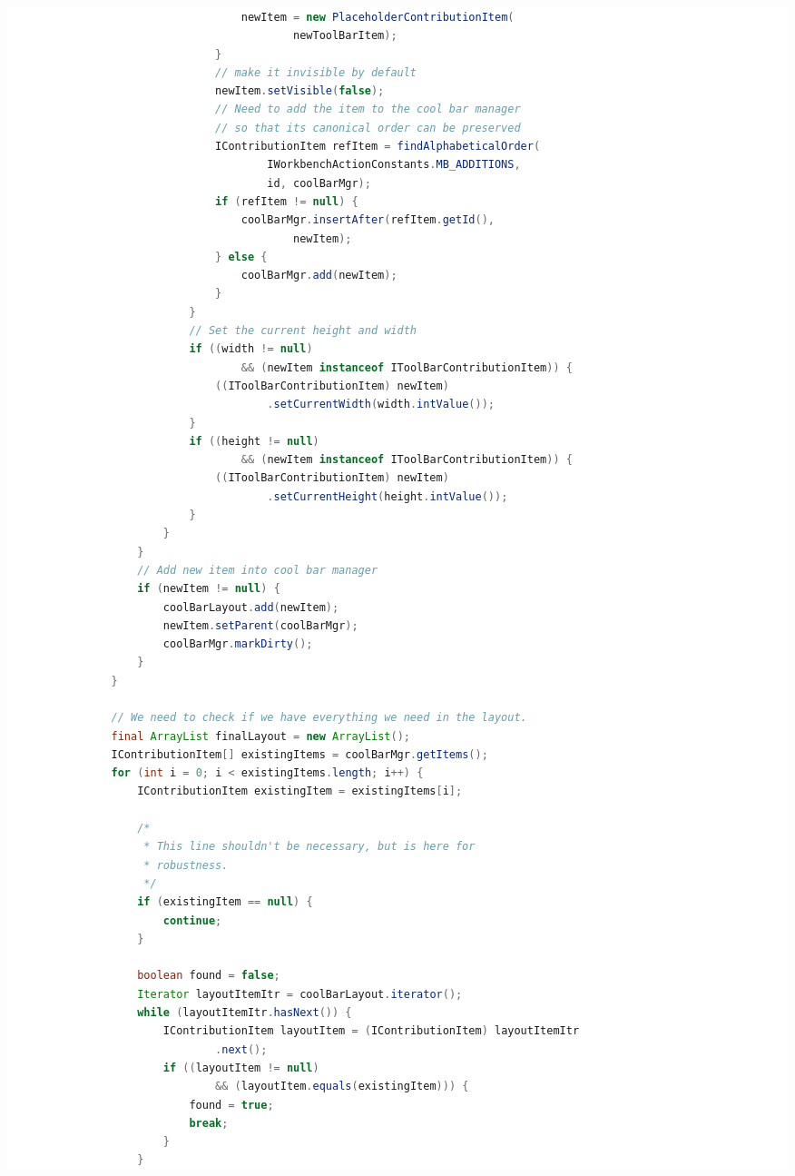 ```java
									newItem = new PlaceholderContributionItem(
											newToolBarItem);
								}
								// make it invisible by default
								newItem.setVisible(false);
								// Need to add the item to the cool bar manager
								// so that its canonical order can be preserved
								IContributionItem refItem = findAlphabeticalOrder(
										IWorkbenchActionConstants.MB_ADDITIONS,
										id, coolBarMgr);
								if (refItem != null) {
									coolBarMgr.insertAfter(refItem.getId(),
											newItem);
								} else {
									coolBarMgr.add(newItem);
								}
							}
							// Set the current height and width
							if ((width != null)
									&& (newItem instanceof IToolBarContributionItem)) {
								((IToolBarContributionItem) newItem)
										.setCurrentWidth(width.intValue());
							}
							if ((height != null)
									&& (newItem instanceof IToolBarContributionItem)) {
								((IToolBarContributionItem) newItem)
										.setCurrentHeight(height.intValue());
							}
						}
					}
					// Add new item into cool bar manager
					if (newItem != null) {
						coolBarLayout.add(newItem);
						newItem.setParent(coolBarMgr);
						coolBarMgr.markDirty();
					}
				}

				// We need to check if we have everything we need in the layout.
				final ArrayList finalLayout = new ArrayList();
				IContributionItem[] existingItems = coolBarMgr.getItems();
				for (int i = 0; i < existingItems.length; i++) {
					IContributionItem existingItem = existingItems[i];

					/*
					 * This line shouldn't be necessary, but is here for
					 * robustness.
					 */
					if (existingItem == null) {
						continue;
					}

					boolean found = false;
					Iterator layoutItemItr = coolBarLayout.iterator();
					while (layoutItemItr.hasNext()) {
						IContributionItem layoutItem = (IContributionItem) layoutItemItr
								.next();
						if ((layoutItem != null)
								&& (layoutItem.equals(existingItem))) {
							found = true;
							break;
						}
					}
```